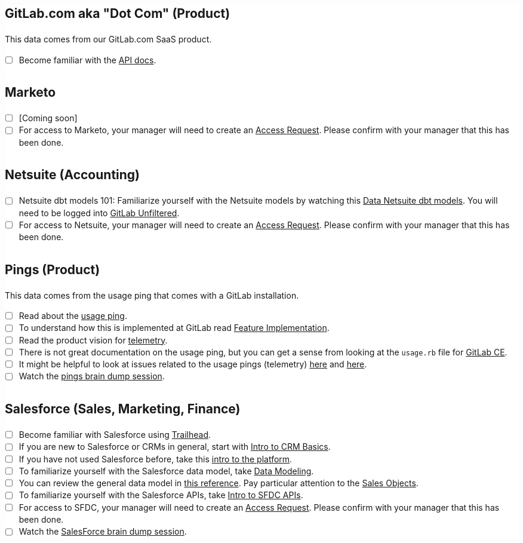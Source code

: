 ## GitLab.com aka "Dot Com" (Product)
This data comes from our GitLab.com SaaS product.
- [ ] Become familiar with the [API docs](https://gitlab.com/gitlab-org/gitlab/tree/master/doc/api).

## Marketo
- [ ] [Coming soon]
- [ ] For access to Marketo, your manager will need to create an [Access Request](https://gitlab.com/gitlab-com/access-requests/issues/new?issuable_template=New%20Access%20Request). Please confirm with your manager that this has been done.

## Netsuite (Accounting)
- [ ] Netsuite dbt models 101: Familiarize yourself with the Netsuite models by watching this [Data Netsuite dbt models](https://www.youtube.com/watch?v=u2329sQrWDY&feature=youtu.be). You will need to be logged into [GitLab Unfiltered](https://www.youtube.com/channel/UCMtZ0sc1HHNtGGWZFDRTh5A/).
- [ ] For access to Netsuite, your manager will need to create an [Access Request](https://gitlab.com/gitlab-com/access-requests/issues/new?issuable_template=New%20Access%20Request). Please confirm with your manager that this has been done.

## Pings (Product)
This data comes from the usage ping that comes with a GitLab installation.
- [ ] Read about the [usage ping](https://docs.gitlab.com/ee/user/admin_area/settings/usage_statistics.html).
- [ ] To understand how this is implemented at GitLab read [Feature Implementation](https://about.gitlab.com/handbook/product/feature-instrumentation/#instrumentation-for-gitlabcom).
- [ ] Read the product vision for [telemetry](https://about.gitlab.com/direction/fulfillment/telemetry/).
- [ ] There is not great documentation on the usage ping, but you can get a sense from looking at the `usage.rb` file for [GitLab CE](https://gitlab.com/gitlab-org/gitlab/blob/master/lib/gitlab/usage_data.rb).
- [ ] It might be helpful to look at issues related to the usage pings (telemetry) [here](https://gitlab.com/gitlab-org/telemetry/issues) and [here](https://gitlab.com/groups/gitlab-org/-/issues?scope=all&utf8=✓&state=all&search=~telemetry).
- [ ] Watch the [pings brain dump session](https://drive.google.com/file/d/1S8lNyMdC3oXfCdWhY69Lx-tUVdL9SPFe/view).

## Salesforce (Sales, Marketing, Finance)
- [ ] Become familiar with Salesforce using [Trailhead](https://trailhead.salesforce.com/).
- [ ] If you are new to Salesforce or CRMs in general, start with [Intro to CRM Basics](https://trailhead.salesforce.com/trails/getting_started_crm_basics).
- [ ] If you have not used Salesforce before, take this [intro to the platform](https://trailhead.salesforce.com/trails/force_com_admin_beginner/modules/starting_force_com).
- [ ] To familiarize yourself with the Salesforce data model, take [Data Modeling](https://trailhead.salesforce.com/trails/force_com_admin_beginner/modules/data_modeling).
- [ ] You can review the general data model in [this reference](https://developer.salesforce.com/docs/atlas.en-us.api.meta/api/data_model.htm). Pay particular attention to the [Sales Objects](https://developer.salesforce.com/docs/atlas.en-us.api.meta/api/sforce_api_erd_majors.htm).
- [ ] To familiarize yourself with the Salesforce APIs, take [Intro to SFDC APIs](https://trailhead.salesforce.com/trails/force_com_dev_intermediate/modules/api_basics).
- [ ] For access to SFDC, your manager will need to create an [Access Request](https://gitlab.com/gitlab-com/access-requests/issues/new?issuable_template=New%20Access%20Request). Please confirm with your manager that this has been done.
- [ ] Watch the [SalesForce brain dump session](https://youtu.be/KwG3ylzWWWo).
